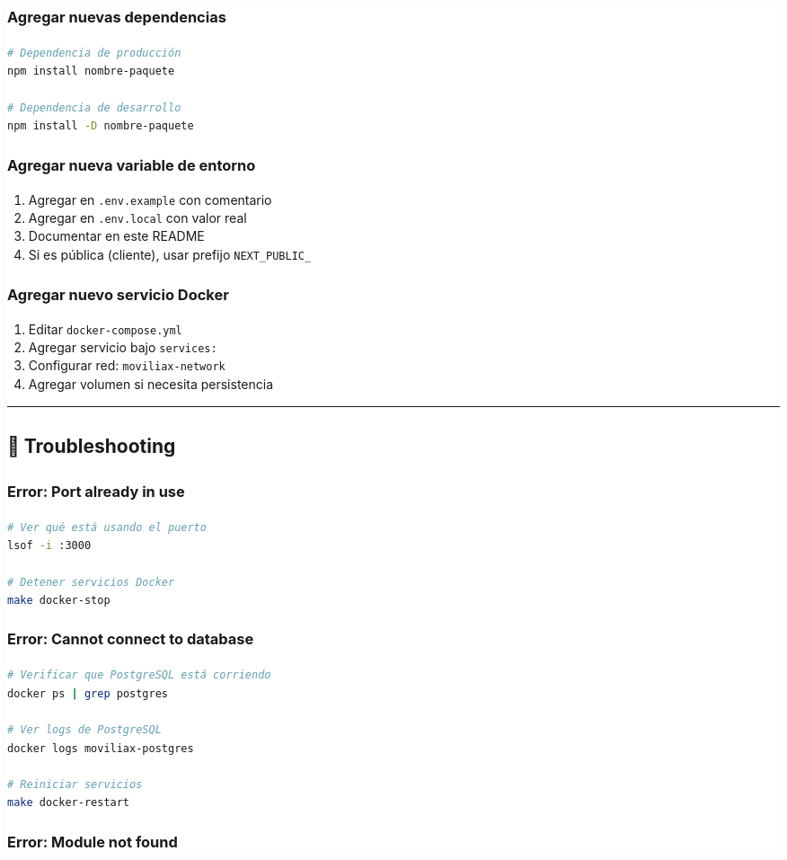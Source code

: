 ### Agregar nuevas dependencias

```bash
# Dependencia de producción
npm install nombre-paquete

# Dependencia de desarrollo
npm install -D nombre-paquete
```

### Agregar nueva variable de entorno

1. Agregar en `.env.example` con comentario
2. Agregar en `.env.local` con valor real
3. Documentar en este README
4. Si es pública (cliente), usar prefijo `NEXT_PUBLIC_`

### Agregar nuevo servicio Docker

1. Editar `docker-compose.yml`
2. Agregar servicio bajo `services:`
3. Configurar red: `moviliax-network`
4. Agregar volumen si necesita persistencia

---

## 🚨 Troubleshooting

### Error: Port already in use

```bash
# Ver qué está usando el puerto
lsof -i :3000

# Detener servicios Docker
make docker-stop
```

### Error: Cannot connect to database

```bash
# Verificar que PostgreSQL está corriendo
docker ps | grep postgres

# Ver logs de PostgreSQL
docker logs moviliax-postgres

# Reiniciar servicios
make docker-restart
```

### Error: Module not found

